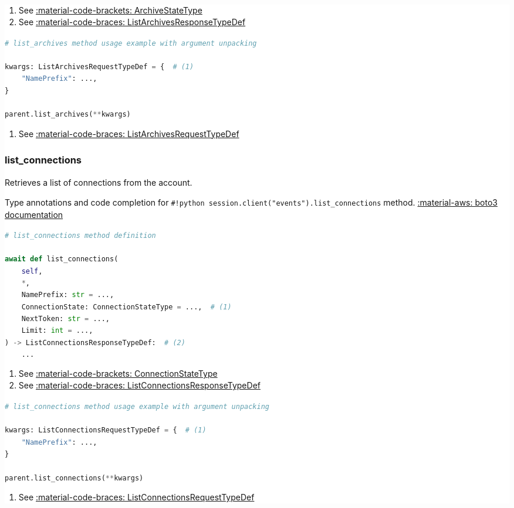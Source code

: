 1. See [:material-code-brackets: ArchiveStateType](./literals.md#archivestatetype)
2. See [:material-code-braces: ListArchivesResponseTypeDef](./type_defs.md#listarchivesresponsetypedef)


```python
# list_archives method usage example with argument unpacking

kwargs: ListArchivesRequestTypeDef = {  # (1)
    "NamePrefix": ...,
}

parent.list_archives(**kwargs)
```

1. See [:material-code-braces: ListArchivesRequestTypeDef](./type_defs.md#listarchivesrequesttypedef)

### list\_connections

Retrieves a list of connections from the account.

Type annotations and code completion for `#!python session.client("events").list_connections` method.
[:material-aws: boto3 documentation](https://boto3.amazonaws.com/v1/documentation/api/latest/reference/services/events.html#EventBridge.Client)

```python
# list_connections method definition

await def list_connections(
    self,
    *,
    NamePrefix: str = ...,
    ConnectionState: ConnectionStateType = ...,  # (1)
    NextToken: str = ...,
    Limit: int = ...,
) -> ListConnectionsResponseTypeDef:  # (2)
    ...
```

1. See [:material-code-brackets: ConnectionStateType](./literals.md#connectionstatetype)
2. See [:material-code-braces: ListConnectionsResponseTypeDef](./type_defs.md#listconnectionsresponsetypedef)


```python
# list_connections method usage example with argument unpacking

kwargs: ListConnectionsRequestTypeDef = {  # (1)
    "NamePrefix": ...,
}

parent.list_connections(**kwargs)
```

1. See [:material-code-braces: ListConnectionsRequestTypeDef](./type_defs.md#listconnectionsrequesttypedef)
